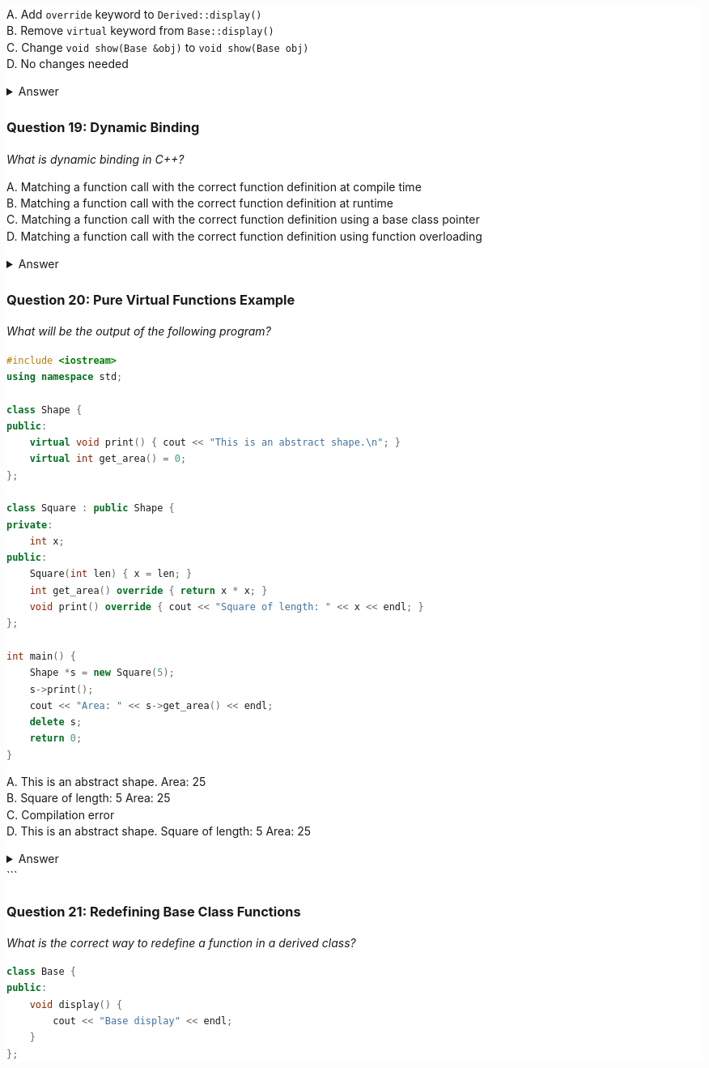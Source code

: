    A. Add `override` keyword to `Derived::display()`  
   B. Remove `virtual` keyword from `Base::display()`  
   C. Change `void show(Base &obj)` to `void show(Base obj)`  
   D. No changes needed  

<details><summary>Answer</summary></details>

### Question 19: Dynamic Binding
*What is dynamic binding in C++?*

   A. Matching a function call with the correct function definition at compile time  
   B. Matching a function call with the correct function definition at runtime  
   C. Matching a function call with the correct function definition using a base class pointer  
   D. Matching a function call with the correct function definition using function overloading  

<details><summary>Answer</summary></details>

### Question 20: Pure Virtual Functions Example
*What will be the output of the following program?*

```cpp
#include <iostream>
using namespace std;

class Shape {
public:
    virtual void print() { cout << "This is an abstract shape.\n"; }
    virtual int get_area() = 0;
};

class Square : public Shape {
private:
    int x;
public:
    Square(int len) { x = len; }
    int get_area() override { return x * x; }
    void print() override { cout << "Square of length: " << x << endl; }
};

int main() {
    Shape *s = new Square(5);
    s->print();
    cout << "Area: " << s->get_area() << endl;
    delete s;
    return 0;
}
```

   A. This is an abstract shape. Area: 25  
   B. Square of length: 5 Area: 25  
   C. Compilation error  
   D. This is an abstract shape. Square of length: 5 Area: 25  

<details><summary>Answer</summary></details>
```

### Question 21: Redefining Base Class Functions
*What is the correct way to redefine a function in a derived class?*

```cpp
class Base {
public:
    void display() {
        cout << "Base display" << endl;
    }
};

```